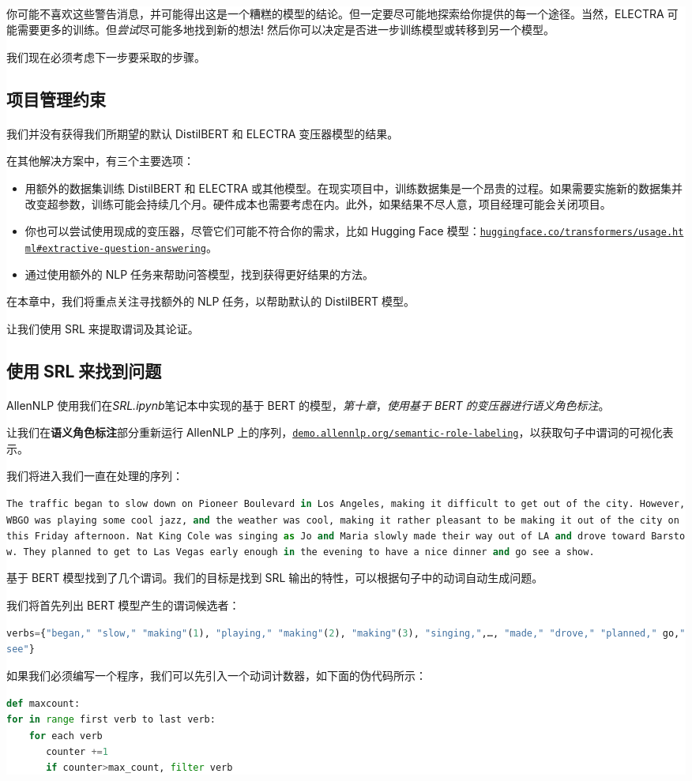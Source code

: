 你可能不喜欢这些警告消息，并可能得出这是一个糟糕的模型的结论。但一定要尽可能地探索给你提供的每一个途径。当然，ELECTRA 可能需要更多的训练。但*尝试*尽可能多地找到新的想法! 然后你可以决定是否进一步训练模型或转移到另一个模型。

我们现在必须考虑下一步要采取的步骤。

## 项目管理约束

我们并没有获得我们所期望的默认 DistilBERT 和 ELECTRA 变压器模型的结果。

在其他解决方案中，有三个主要选项：

+   用额外的数据集训练 DistilBERT 和 ELECTRA 或其他模型。在现实项目中，训练数据集是一个昂贵的过程。如果需要实施新的数据集并改变超参数，训练可能会持续几个月。硬件成本也需要考虑在内。此外，如果结果不尽人意，项目经理可能会关闭项目。

+   你也可以尝试使用现成的变压器，尽管它们可能不符合你的需求，比如 Hugging Face 模型：[`huggingface.co/transformers/usage.html#extractive-question-answering`](https://huggingface.co/transformers/usage.html#extractive-question-answering)。

+   通过使用额外的 NLP 任务来帮助问答模型，找到获得更好结果的方法。

在本章中，我们将重点关注寻找额外的 NLP 任务，以帮助默认的 DistilBERT 模型。

让我们使用 SRL 来提取谓词及其论证。

## 使用 SRL 来找到问题

AllenNLP 使用我们在*SRL.ipynb*笔记本中实现的基于 BERT 的模型，*第十章*，*使用基于 BERT 的变压器进行语义角色标注*。

让我们在**语义角色标注**部分重新运行 AllenNLP 上的序列，[`demo.allennlp.org/semantic-role-labeling`](https://demo.allennlp.org/semantic-role-labeling)，以获取句子中谓词的可视化表示。

我们将进入我们一直在处理的序列：

```py
The traffic began to slow down on Pioneer Boulevard in Los Angeles, making it difficult to get out of the city. However, WBGO was playing some cool jazz, and the weather was cool, making it rather pleasant to be making it out of the city on this Friday afternoon. Nat King Cole was singing as Jo and Maria slowly made their way out of LA and drove toward Barstow. They planned to get to Las Vegas early enough in the evening to have a nice dinner and go see a show. 
```

基于 BERT 模型找到了几个谓词。我们的目标是找到 SRL 输出的特性，可以根据句子中的动词自动生成问题。

我们将首先列出 BERT 模型产生的谓词候选者：

```py
verbs={"began," "slow," "making"(1), "playing," "making"(2), "making"(3), "singing,",…, "made," "drove," "planned," go," see"} 
```

如果我们必须编写一个程序，我们可以先引入一个动词计数器，如下面的伪代码所示：

```py
def maxcount:
for in range first verb to last verb:
    for each verb
       counter +=1
       if counter>max_count, filter verb 
```
